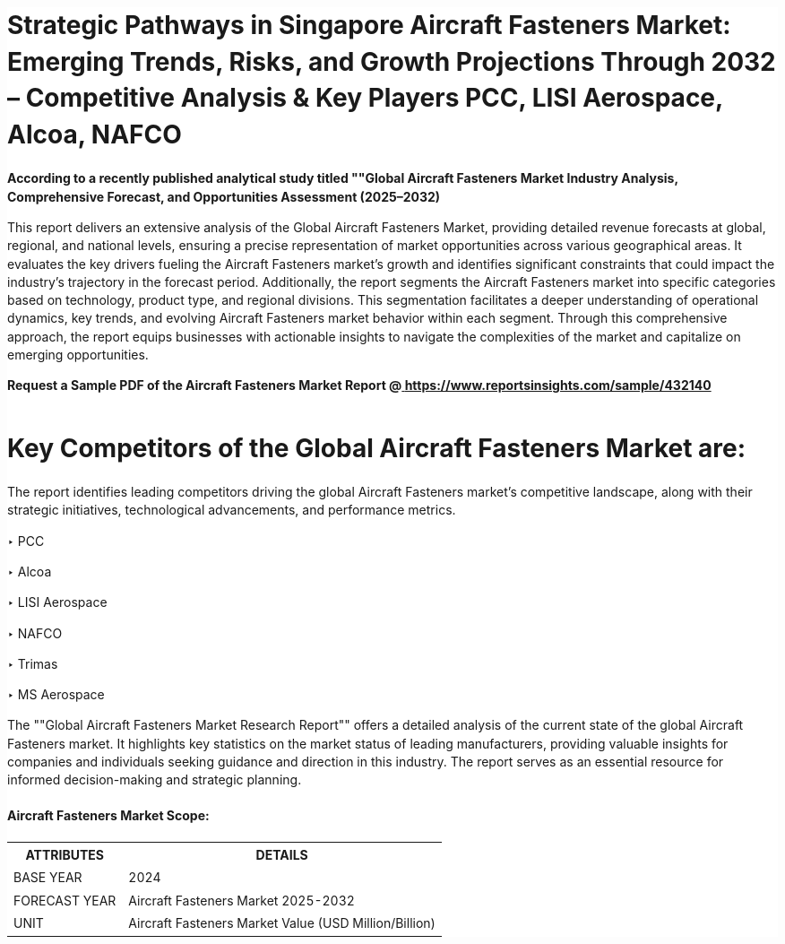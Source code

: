 # Strategic Pathways in Singapore Aircraft Fasteners Market: Emerging Trends, Risks, and Growth Projections Through 2032 – Competitive Analysis & Key Players PCC, LISI Aerospace, Alcoa, NAFCO

<strong>According to a recently published analytical study titled ""Global Aircraft Fasteners Market Industry Analysis, Comprehensive Forecast, and Opportunities Assessment (2025–2032)</strong>

This report delivers an extensive analysis of the Global Aircraft Fasteners Market, providing detailed revenue forecasts at global, regional, and national levels, ensuring a precise representation of market opportunities across various geographical areas. It evaluates the key drivers fueling the Aircraft Fasteners market’s growth and identifies significant constraints that could impact the industry’s trajectory in the forecast period. Additionally, the report segments the Aircraft Fasteners market into specific categories based on technology, product type, and regional divisions. This segmentation facilitates a deeper understanding of operational dynamics, key trends, and evolving Aircraft Fasteners market behavior within each segment. Through this comprehensive approach, the report equips businesses with actionable insights to navigate the complexities of the market and capitalize on emerging opportunities.

<strong>Request a Sample PDF of the Aircraft Fasteners Market Report </strong><strong>@<a href=https://www.reportsinsights.com/sample/432140> https://www.reportsinsights.com/sample/432140</a></strong></font>

# <strong>Key Competitors of the Global Aircraft Fasteners Market are:</strong>

The report identifies leading competitors driving the global Aircraft Fasteners market’s competitive landscape, along with their strategic initiatives, technological advancements, and performance metrics.

‣ PCC

‣ Alcoa

‣ LISI Aerospace

‣ NAFCO

‣ Trimas

‣ MS Aerospace

The ""Global Aircraft Fasteners Market Research Report"" offers a detailed analysis of the current state of the global Aircraft Fasteners market. It highlights key statistics on the market status of leading manufacturers, providing valuable insights for companies and individuals seeking guidance and direction in this industry. The report serves as an essential resource for informed decision-making and strategic planning.

<h4>Aircraft Fasteners Market Scope:</h4>
<table>
<tr>
<th>ATTRIBUTES</th>
<th>DETAILS</th>
</tr>
<tr>
<td>BASE YEAR</td>
<td>2024</td>
</tr>
<tr>
<td>FORECAST YEAR</td>
<td>Aircraft Fasteners Market 2025-2032</td>
</tr>
<tr>
<td>UNIT</td>
<td>Aircraft Fasteners Market Value (USD Million/Billion)</td>
<tr>